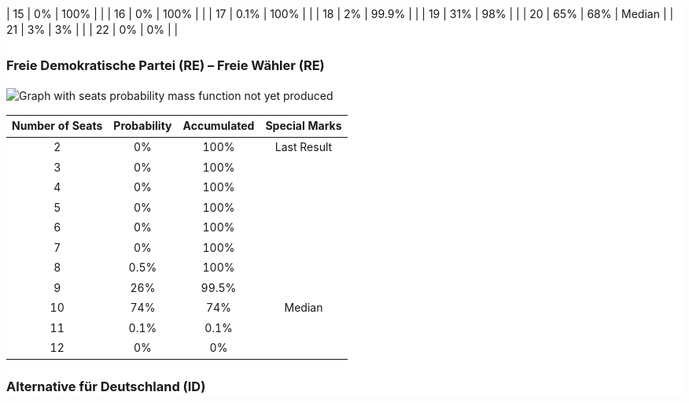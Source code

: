 | 15 | 0% | 100% |  |
| 16 | 0% | 100% |  |
| 17 | 0.1% | 100% |  |
| 18 | 2% | 99.9% |  |
| 19 | 31% | 98% |  |
| 20 | 65% | 68% | Median |
| 21 | 3% | 3% |  |
| 22 | 0% | 0% |  |

### Freie Demokratische Partei (RE) – Freie Wähler (RE)

![Graph with seats probability mass function not yet produced](2022-06-27-Forsa-coalitions-seats-pmf-fdp–fw.png "Seats Probability Mass Function")

| Number of Seats | Probability | Accumulated | Special Marks |
|:---------------:|:-----------:|:-----------:|:-------------:|
| 2 | 0% | 100% | Last Result |
| 3 | 0% | 100% |  |
| 4 | 0% | 100% |  |
| 5 | 0% | 100% |  |
| 6 | 0% | 100% |  |
| 7 | 0% | 100% |  |
| 8 | 0.5% | 100% |  |
| 9 | 26% | 99.5% |  |
| 10 | 74% | 74% | Median |
| 11 | 0.1% | 0.1% |  |
| 12 | 0% | 0% |  |

### Alternative für Deutschland (ID)
